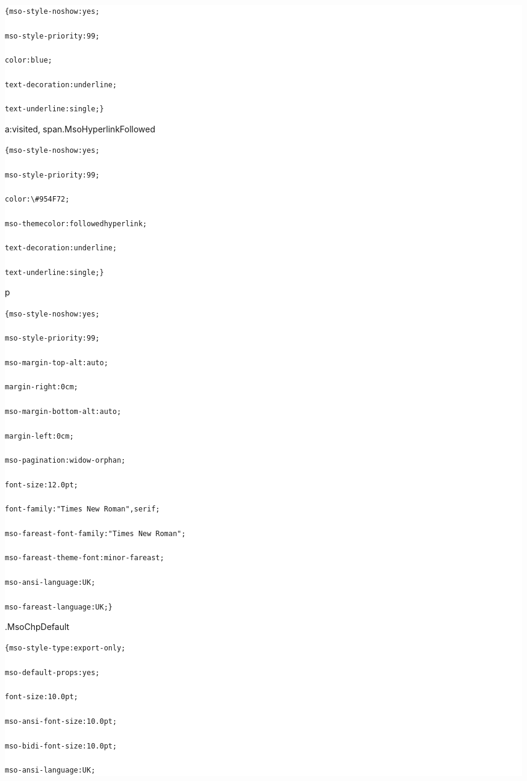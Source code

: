 	{mso-style-noshow:yes;
  
	mso-style-priority:99;
  
	color:blue;
  
	text-decoration:underline;
  
	text-underline:single;}
  
a:visited, span.MsoHyperlinkFollowed
  
	{mso-style-noshow:yes;
  
	mso-style-priority:99;
  
	color:\#954F72;
  
	mso-themecolor:followedhyperlink;
  
	text-decoration:underline;
  
	text-underline:single;}
  
p
  
	{mso-style-noshow:yes;
  
	mso-style-priority:99;
  
	mso-margin-top-alt:auto;
  
	margin-right:0cm;
  
	mso-margin-bottom-alt:auto;
  
	margin-left:0cm;
  
	mso-pagination:widow-orphan;
  
	font-size:12.0pt;
  
	font-family:"Times New Roman",serif;
  
	mso-fareast-font-family:"Times New Roman";
  
	mso-fareast-theme-font:minor-fareast;
  
	mso-ansi-language:UK;
  
	mso-fareast-language:UK;}
  
.MsoChpDefault
  
	{mso-style-type:export-only;
  
	mso-default-props:yes;
  
	font-size:10.0pt;
  
	mso-ansi-font-size:10.0pt;
  
	mso-bidi-font-size:10.0pt;
  
	mso-ansi-language:UK;
  